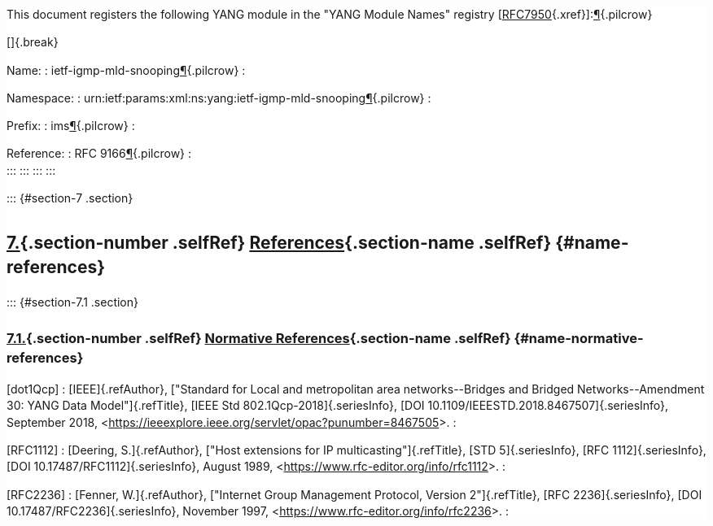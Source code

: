 This document registers the following YANG module in the \"YANG Module
Names\" registry
\[[RFC7950](#RFC7950){.xref}\]:[¶](#section-6.2-1){.pilcrow}

[]{.break}

Name:
:   ietf-igmp-mld-snooping[¶](#section-6.2-2.2){.pilcrow}
:   

Namespace:
:   urn:ietf:params:xml:ns:yang:ietf-igmp-mld-snooping[¶](#section-6.2-2.4){.pilcrow}
:   

Prefix:
:   ims[¶](#section-6.2-2.6){.pilcrow}
:   

Reference:
:   RFC 9166[¶](#section-6.2-2.8){.pilcrow}
:   
:::
:::
:::
:::

::: {#section-7 .section}
## [7.](#section-7){.section-number .selfRef} [References](#name-references){.section-name .selfRef} {#name-references}

::: {#section-7.1 .section}
### [7.1.](#section-7.1){.section-number .selfRef} [Normative References](#name-normative-references){.section-name .selfRef} {#name-normative-references}

\[dot1Qcp\]
:   [IEEE]{.refAuthor}, [\"Standard for Local and metropolitan area
    networks\--Bridges and Bridged Networks\--Amendment 30: YANG Data
    Model\"]{.refTitle}, [IEEE Std 802.1Qcp-2018]{.seriesInfo}, [DOI
    10.1109/IEEESTD.2018.8467507]{.seriesInfo}, September 2018,
    \<<https://ieeexplore.ieee.org/servlet/opac?punumber=8467505>\>.
:   

\[RFC1112\]
:   [Deering, S.]{.refAuthor}, [\"Host extensions for IP
    multicasting\"]{.refTitle}, [STD 5]{.seriesInfo}, [RFC
    1112]{.seriesInfo}, [DOI 10.17487/RFC1112]{.seriesInfo}, August
    1989, \<<https://www.rfc-editor.org/info/rfc1112>\>.
:   

\[RFC2236\]
:   [Fenner, W.]{.refAuthor}, [\"Internet Group Management Protocol,
    Version 2\"]{.refTitle}, [RFC 2236]{.seriesInfo}, [DOI
    10.17487/RFC2236]{.seriesInfo}, November 1997,
    \<<https://www.rfc-editor.org/info/rfc2236>\>.
:   
